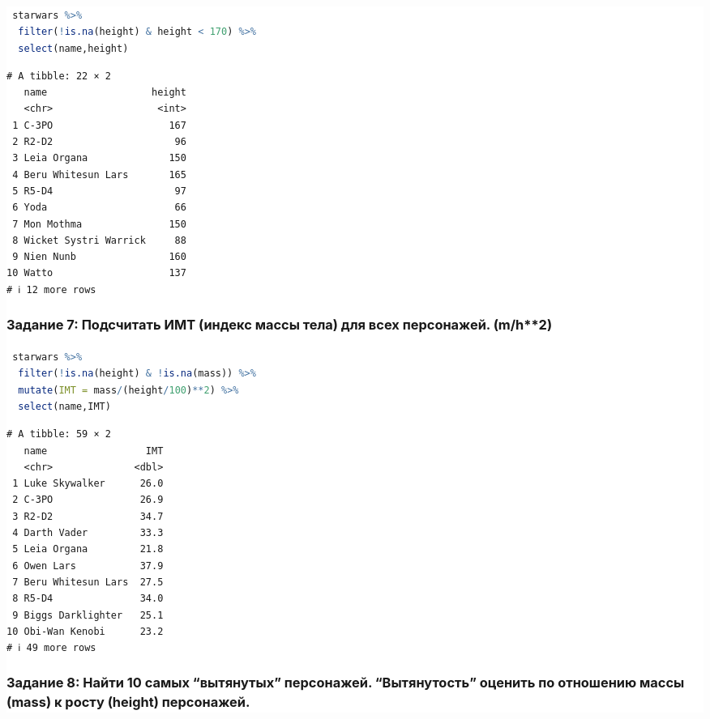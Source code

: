 ``` r
 starwars %>% 
  filter(!is.na(height) & height < 170) %>% 
  select(name,height)
```

    # A tibble: 22 × 2
       name                  height
       <chr>                  <int>
     1 C-3PO                    167
     2 R2-D2                     96
     3 Leia Organa              150
     4 Beru Whitesun Lars       165
     5 R5-D4                     97
     6 Yoda                      66
     7 Mon Mothma               150
     8 Wicket Systri Warrick     88
     9 Nien Nunb                160
    10 Watto                    137
    # ℹ 12 more rows

### Задание 7: Подсчитать ИМТ (индекс массы тела) для всех персонажей. (m/h\*\*2)

``` r
 starwars %>% 
  filter(!is.na(height) & !is.na(mass)) %>%
  mutate(IMT = mass/(height/100)**2) %>% 
  select(name,IMT)
```

    # A tibble: 59 × 2
       name                 IMT
       <chr>              <dbl>
     1 Luke Skywalker      26.0
     2 C-3PO               26.9
     3 R2-D2               34.7
     4 Darth Vader         33.3
     5 Leia Organa         21.8
     6 Owen Lars           37.9
     7 Beru Whitesun Lars  27.5
     8 R5-D4               34.0
     9 Biggs Darklighter   25.1
    10 Obi-Wan Kenobi      23.2
    # ℹ 49 more rows

### Задание 8: Найти 10 самых “вытянутых” персонажей. “Вытянутость” оценить по отношению массы (mass) к росту (height) персонажей.

